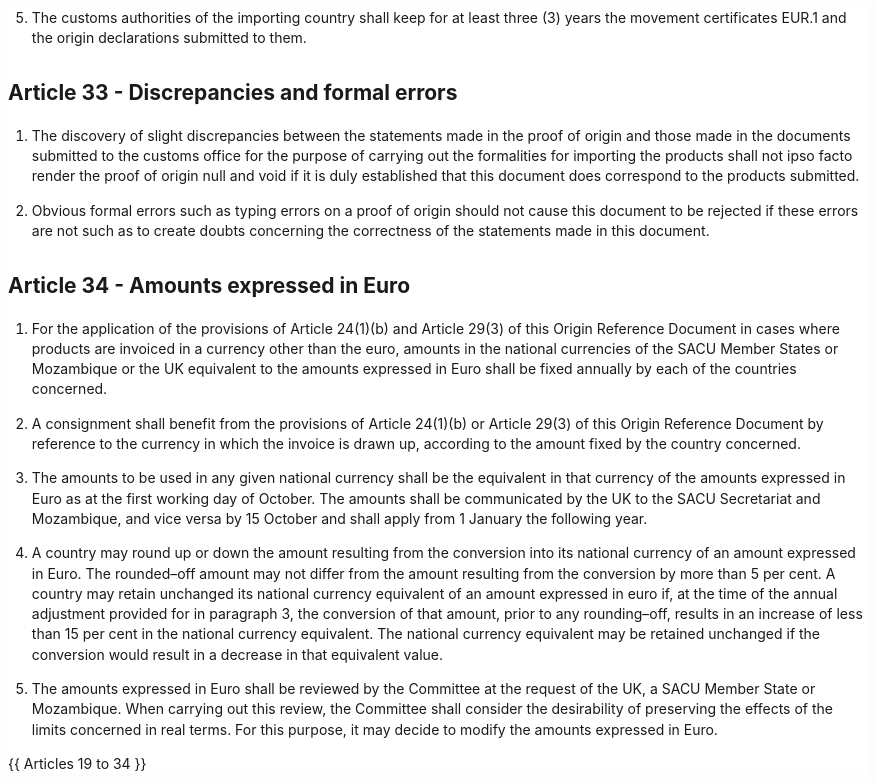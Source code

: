 5. The customs authorities of the importing country shall keep for at least three (3) years the movement certificates EUR.1 and the origin declarations submitted to them.



## Article 33 - Discrepancies and formal errors

1. The discovery of slight discrepancies between the statements made in the proof of origin and those made in the documents submitted to the customs office for the purpose of carrying out the formalities for importing the products shall not ipso facto render the proof of origin null and void if it is duly established that this document does correspond to the products submitted.

2. Obvious formal errors such as typing errors on a proof of origin should not cause this document to be rejected if these errors are not such as to create doubts concerning the correctness of the statements made in this document.



## Article 34 - Amounts expressed in Euro

1. For the application of the provisions of Article 24(1)(b) and Article 29(3) of this Origin Reference Document in cases where products are invoiced in a currency other than the euro, amounts in the national currencies of the SACU Member States or Mozambique or the UK equivalent to the amounts expressed in Euro shall be fixed annually by each of the countries concerned.

2. A consignment shall benefit from the provisions of Article 24(1)(b) or Article 29(3) of this Origin Reference Document by reference to the currency in which the invoice is drawn up, according to the amount fixed by the country concerned.

3. The amounts to be used in any given national currency shall be the equivalent in that currency of the amounts expressed in Euro as at the first working day of October. The amounts shall be communicated by the UK to the SACU Secretariat and Mozambique, and vice versa by 15 October and shall apply from 1 January the following year.

4. A country may round up or down the amount resulting from the conversion into its national currency of an amount expressed in Euro. The rounded–off amount may not differ from the amount resulting from the conversion by more than 5 per cent. A country may retain unchanged its national currency equivalent of an amount expressed in euro if, at the time of the annual adjustment provided for in paragraph 3, the conversion of that amount, prior to any rounding–off, results in an increase of less than 15 per cent in the national currency equivalent. The national currency equivalent may be retained unchanged if the conversion would result in a decrease in that equivalent value.

5. The amounts expressed in Euro shall be reviewed by the Committee at the request of the UK, a SACU Member State or Mozambique. When carrying out this review, the Committee shall consider the desirability of preserving the effects of the limits concerned in real terms. For this purpose, it may decide to modify the amounts expressed in Euro.



{{ Articles 19 to 34 }}
